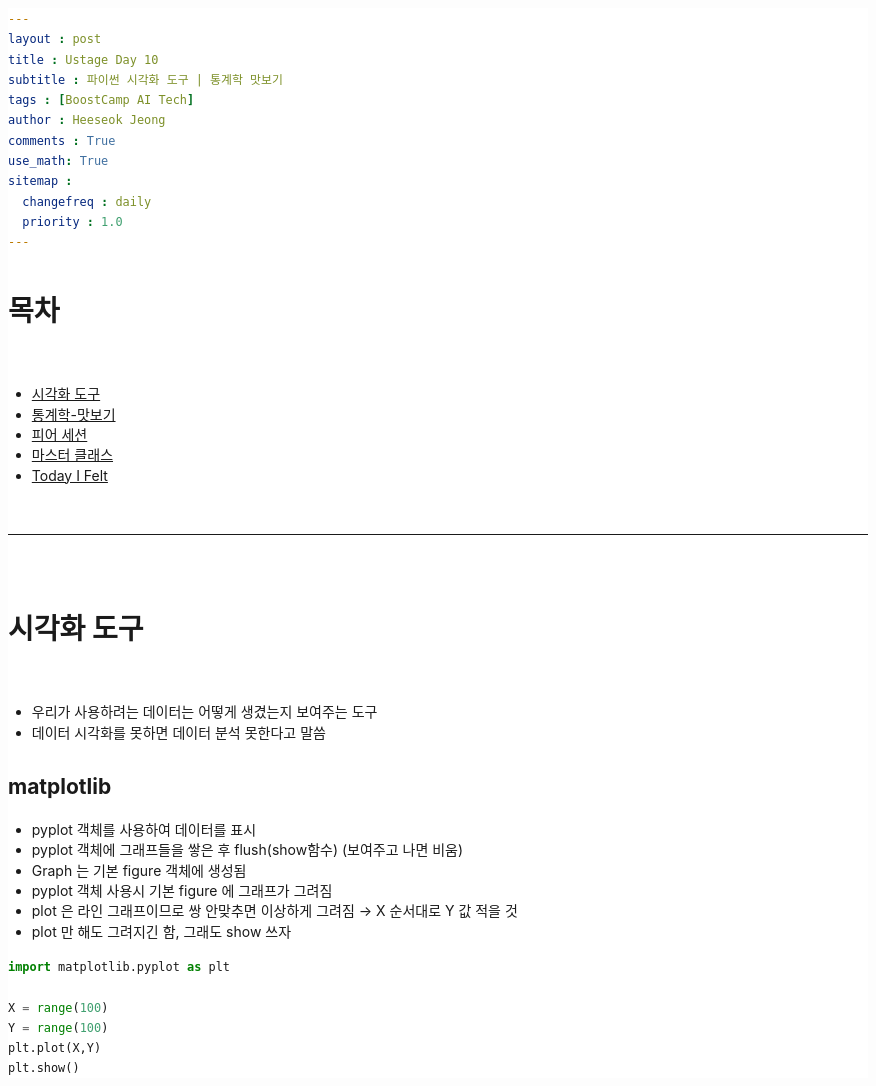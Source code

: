 ```yaml
---
layout : post
title : Ustage Day 10
subtitle : 파이썬 시각화 도구 | 통계학 맛보기
tags : [BoostCamp AI Tech]
author : Heeseok Jeong
comments : True
use_math: True
sitemap :
  changefreq : daily
  priority : 1.0
---
```


# 목차

<br>

- [시각화 도구](#시각화-도구)
- [통계학-맛보기](#통계학-맛보기)
- [피어 세션](#피어-세션)
- [마스터 클래스](#마스터-클래스)
- [Today I Felt](#today-i-felt)

<br>

<hr>

<br>

# 시각화 도구

<br>

- 우리가 사용하려는 데이터는 어떻게 생겼는지 보여주는 도구
- 데이터 시각화를 못하면 데이터 분석 못한다고 말씀

## matplotlib

- pyplot 객체를 사용하여 데이터를 표시
- pyplot 객체에 그래프들을 쌓은 후 flush(show함수) (보여주고 나면 비움)
- Graph 는 기본 figure 객체에 생성됨
- pyplot 객체 사용시 기본 figure 에 그래프가 그려짐
- plot 은 라인 그래프이므로 쌍 안맞추면 이상하게 그려짐 → X 순서대로 Y 값 적을 것
- plot 만 해도 그려지긴 함, 그래도 show 쓰자

```python
import matplotlib.pyplot as plt

X = range(100)
Y = range(100)
plt.plot(X,Y)
plt.show()
```
